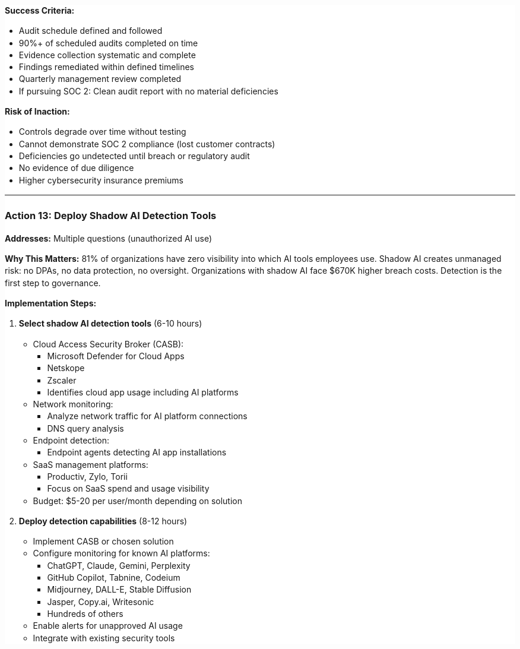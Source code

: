 **Success Criteria:**
- Audit schedule defined and followed
- 90%+ of scheduled audits completed on time
- Evidence collection systematic and complete
- Findings remediated within defined timelines
- Quarterly management review completed
- If pursuing SOC 2: Clean audit report with no material deficiencies

**Risk of Inaction:**
- Controls degrade over time without testing
- Cannot demonstrate SOC 2 compliance (lost customer contracts)
- Deficiencies go undetected until breach or regulatory audit
- No evidence of due diligence
- Higher cybersecurity insurance premiums

---

### Action 13: Deploy Shadow AI Detection Tools

**Addresses:** Multiple questions (unauthorized AI use)

**Why This Matters:**
81% of organizations have zero visibility into which AI tools employees use. Shadow AI creates unmanaged risk: no DPAs, no data protection, no oversight. Organizations with shadow AI face $670K higher breach costs. Detection is the first step to governance.

**Implementation Steps:**
1. **Select shadow AI detection tools** (6-10 hours)
   - Cloud Access Security Broker (CASB):
     * Microsoft Defender for Cloud Apps
     * Netskope
     * Zscaler
     * Identifies cloud app usage including AI platforms
   - Network monitoring:
     * Analyze network traffic for AI platform connections
     * DNS query analysis
   - Endpoint detection:
     * Endpoint agents detecting AI app installations
   - SaaS management platforms:
     * Productiv, Zylo, Torii
     * Focus on SaaS spend and usage visibility
   - Budget: $5-20 per user/month depending on solution

2. **Deploy detection capabilities** (8-12 hours)
   - Implement CASB or chosen solution
   - Configure monitoring for known AI platforms:
     * ChatGPT, Claude, Gemini, Perplexity
     * GitHub Copilot, Tabnine, Codeium
     * Midjourney, DALL-E, Stable Diffusion
     * Jasper, Copy.ai, Writesonic
     * Hundreds of others
   - Enable alerts for unapproved AI usage
   - Integrate with existing security tools
